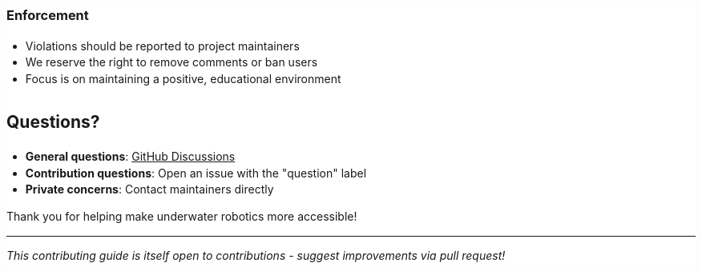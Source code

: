 ### Enforcement
- Violations should be reported to project maintainers
- We reserve the right to remove comments or ban users
- Focus is on maintaining a positive, educational environment

## Questions?

- **General questions**: [GitHub Discussions](../../discussions)
- **Contribution questions**: Open an issue with the "question" label
- **Private concerns**: Contact maintainers directly

Thank you for helping make underwater robotics more accessible!

---

*This contributing guide is itself open to contributions - suggest improvements via pull request!*